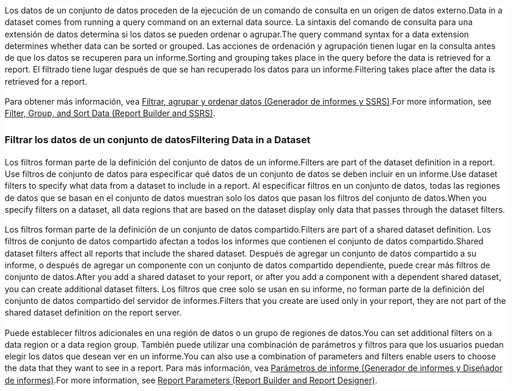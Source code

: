  <span data-ttu-id="c1211-269">Los datos de un conjunto de datos proceden de la ejecución de un comando de consulta en un origen de datos externo.</span><span class="sxs-lookup"><span data-stu-id="c1211-269">Data in a dataset comes from running a query command on an external data source.</span></span> <span data-ttu-id="c1211-270">La sintaxis del comando de consulta para una extensión de datos determina si los datos se pueden ordenar o agrupar.</span><span class="sxs-lookup"><span data-stu-id="c1211-270">The query command syntax for a data extension determines whether data can be sorted or grouped.</span></span> <span data-ttu-id="c1211-271">Las acciones de ordenación y agrupación tienen lugar en la consulta antes de que los datos se recuperen para un informe.</span><span class="sxs-lookup"><span data-stu-id="c1211-271">Sorting and grouping takes place in the query before the data is retrieved for a report.</span></span> <span data-ttu-id="c1211-272">El filtrado tiene lugar después de que se han recuperado los datos para un informe.</span><span class="sxs-lookup"><span data-stu-id="c1211-272">Filtering takes place after the data is retrieved for a report.</span></span>  
  
 <span data-ttu-id="c1211-273">Para obtener más información, vea [Filtrar, agrupar y ordenar datos &#40;Generador de informes y SSRS&#41;](../report-design/filter-group-and-sort-data-report-builder-and-ssrs.md).</span><span class="sxs-lookup"><span data-stu-id="c1211-273">For more information, see [Filter, Group, and Sort Data &#40;Report Builder and SSRS&#41;](../report-design/filter-group-and-sort-data-report-builder-and-ssrs.md).</span></span>  
  
### <a name="filtering-data-in-a-dataset"></a><span data-ttu-id="c1211-274">Filtrar los datos de un conjunto de datos</span><span class="sxs-lookup"><span data-stu-id="c1211-274">Filtering Data in a Dataset</span></span>  
 <span data-ttu-id="c1211-275">Los filtros forman parte de  la definición del conjunto de datos de un informe.</span><span class="sxs-lookup"><span data-stu-id="c1211-275">Filters are part of the dataset definition in a report.</span></span> <span data-ttu-id="c1211-276">Use filtros de conjunto de datos para especificar qué datos de un conjunto de datos se deben incluir en un informe.</span><span class="sxs-lookup"><span data-stu-id="c1211-276">Use dataset filters to specify what data from a dataset to include in a report.</span></span> <span data-ttu-id="c1211-277">Al especificar filtros en un conjunto de datos, todas las regiones de datos que se basan en el conjunto de datos muestran solo los datos que pasan los filtros del conjunto de datos.</span><span class="sxs-lookup"><span data-stu-id="c1211-277">When you specify filters on a dataset, all data regions that are based on the dataset display only data that passes through the dataset filters.</span></span>  
  
 <span data-ttu-id="c1211-278">Los filtros forman parte de la definición de un conjunto de datos compartido.</span><span class="sxs-lookup"><span data-stu-id="c1211-278">Filters are part of a shared dataset definition.</span></span> <span data-ttu-id="c1211-279">Los filtros de conjunto de datos compartido afectan a todos los informes que contienen el conjunto de datos compartido.</span><span class="sxs-lookup"><span data-stu-id="c1211-279">Shared dataset filters affect all reports that include the shared dataset.</span></span> <span data-ttu-id="c1211-280">Después de agregar un conjunto de datos compartido a su informe, o después de agregar un componente con un conjunto de datos compartido dependiente, puede crear más filtros de conjunto de datos.</span><span class="sxs-lookup"><span data-stu-id="c1211-280">After you add a shared dataset to your report, or after you add a component with a dependent shared dataset, you can create additional dataset filters.</span></span> <span data-ttu-id="c1211-281">Los filtros que cree solo se usan en su informe, no forman parte de la definición del conjunto de datos compartido del servidor de informes.</span><span class="sxs-lookup"><span data-stu-id="c1211-281">Filters that you create are used only in your report, they are not part of the shared dataset definition on the report server.</span></span>  
  
 <span data-ttu-id="c1211-282">Puede establecer filtros adicionales en una región de datos o un grupo de regiones de datos.</span><span class="sxs-lookup"><span data-stu-id="c1211-282">You can set additional filters on a data region or a data region group.</span></span> <span data-ttu-id="c1211-283">También puede utilizar una combinación de parámetros y filtros para que los usuarios puedan elegir los datos que desean ver en un informe.</span><span class="sxs-lookup"><span data-stu-id="c1211-283">You can also use a combination of parameters and filters enable users to choose the data that they want to see in a report.</span></span> <span data-ttu-id="c1211-284">Para más información, vea [Parámetros de informe &#40;Generador de informes y Diseñador de informes&#41;](../report-design/report-parameters-report-builder-and-report-designer.md).</span><span class="sxs-lookup"><span data-stu-id="c1211-284">For more information, see [Report Parameters &#40;Report Builder and Report Designer&#41;](../report-design/report-parameters-report-builder-and-report-designer.md).</span></span>  
  